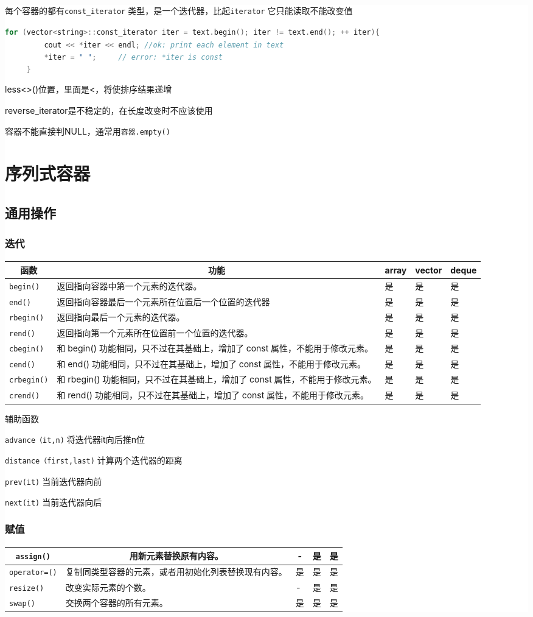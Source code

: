 每个容器的都有`const_iterator` 类型，是一个迭代器，比起`iterator` 它只能读取不能改变值

```cpp
for (vector<string>::const_iterator iter = text.begin(); iter != text.end(); ++ iter){
         cout << *iter << endl; //ok: print each element in text
         *iter = " ";     // error: *iter is const
     }
```

less<>()位置，里面是<，将使排序结果递增

reverse_iterator是不稳定的，在长度改变时不应该使用

容器不能直接判NULL，通常用`容器.empty()`

# 序列式容器

## 通用操作

### 迭代

| 函数 | 功能 | array | vector | deque |
| --- | --- | --- | --- | --- |
| `begin()` | 返回指向容器中第一个元素的迭代器。 | 是 | 是 | 是 |
| `end()` | 返回指向容器最后一个元素所在位置后一个位置的迭代器 | 是 | 是 | 是 |
| `rbegin()` | 返回指向最后一个元素的迭代器。 | 是 | 是 | 是 |
| `rend()` | 返回指向第一个元素所在位置前一个位置的迭代器。 | 是 | 是 | 是 |
| `cbegin()` | 和 begin() 功能相同，只不过在其基础上，增加了 const 属性，不能用于修改元素。 | 是 | 是 | 是 |
| `cend()` | 和 end() 功能相同，只不过在其基础上，增加了 const 属性，不能用于修改元素。 | 是 | 是 | 是 |
| `crbegin()` | 和 rbegin() 功能相同，只不过在其基础上，增加了 const 属性，不能用于修改元素。 | 是 | 是 | 是 |
| `crend()` | 和 rend() 功能相同，只不过在其基础上，增加了 const 属性，不能用于修改元素。 | 是 | 是 | 是 |

辅助函数

`advance（it,n)` 将迭代器it向后推n位

`distance（first,last)` 计算两个迭代器的距离

`prev(it)` 当前迭代器向前

`next(it)` 当前迭代器向后

### 赋值

| `assign()` | 用新元素替换原有内容。 | - | 是 | 是 |
| --- | --- | --- | --- | --- |
| `operator=()` | 复制同类型容器的元素，或者用初始化列表替换现有内容。 | 是 | 是 | 是 |
| `resize()` | 改变实际元素的个数。 | - | 是 | 是 |
| `swap()` | 交换两个容器的所有元素。 | 是 | 是 | 是 |
